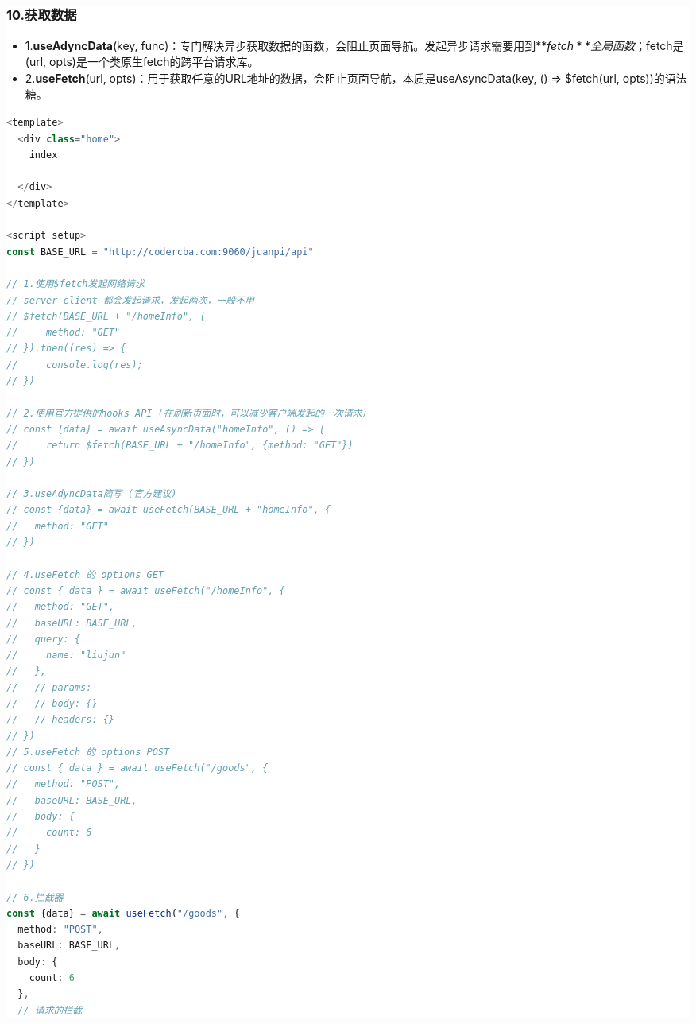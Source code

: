 ### 10.获取数据

* 1.**useAdyncData**(key, func)：专门解决异步获取数据的函数，会阻止页面导航。发起异步请求需要用到**$fetch**全局函数；$fetch是(url, opts)是一个类原生fetch的跨平台请求库。
* 2.**useFetch**(url, opts)：用于获取任意的URL地址的数据，会阻止页面导航，本质是useAsyncData(key, () => $fetch(url, opts))的语法糖。

```typescript
<template>
  <div class="home">
    index

  </div>
</template>

<script setup>
const BASE_URL = "http://codercba.com:9060/juanpi/api"

// 1.使用$fetch发起网络请求
// server client 都会发起请求，发起两次，一般不用
// $fetch(BASE_URL + "/homeInfo", {
//     method: "GET"
// }).then((res) => {
//     console.log(res);
// })

// 2.使用官方提供的hooks API (在刷新页面时，可以减少客户端发起的一次请求)
// const {data} = await useAsyncData("homeInfo", () => {
//     return $fetch(BASE_URL + "/homeInfo", {method: "GET"})
// })

// 3.useAdyncData简写 (官方建议)
// const {data} = await useFetch(BASE_URL + "homeInfo", {
//   method: "GET"
// })

// 4.useFetch 的 options GET
// const { data } = await useFetch("/homeInfo", {
//   method: "GET",
//   baseURL: BASE_URL,
//   query: {
//     name: "liujun"
//   },
//   // params: 
//   // body: {}
//   // headers: {}
// })
// 5.useFetch 的 options POST
// const { data } = await useFetch("/goods", {
//   method: "POST",
//   baseURL: BASE_URL,
//   body: {
//     count: 6
//   }
// })

// 6.拦截器
const {data} = await useFetch("/goods", {
  method: "POST",
  baseURL: BASE_URL,
  body: {
    count: 6
  },
  // 请求的拦截
```